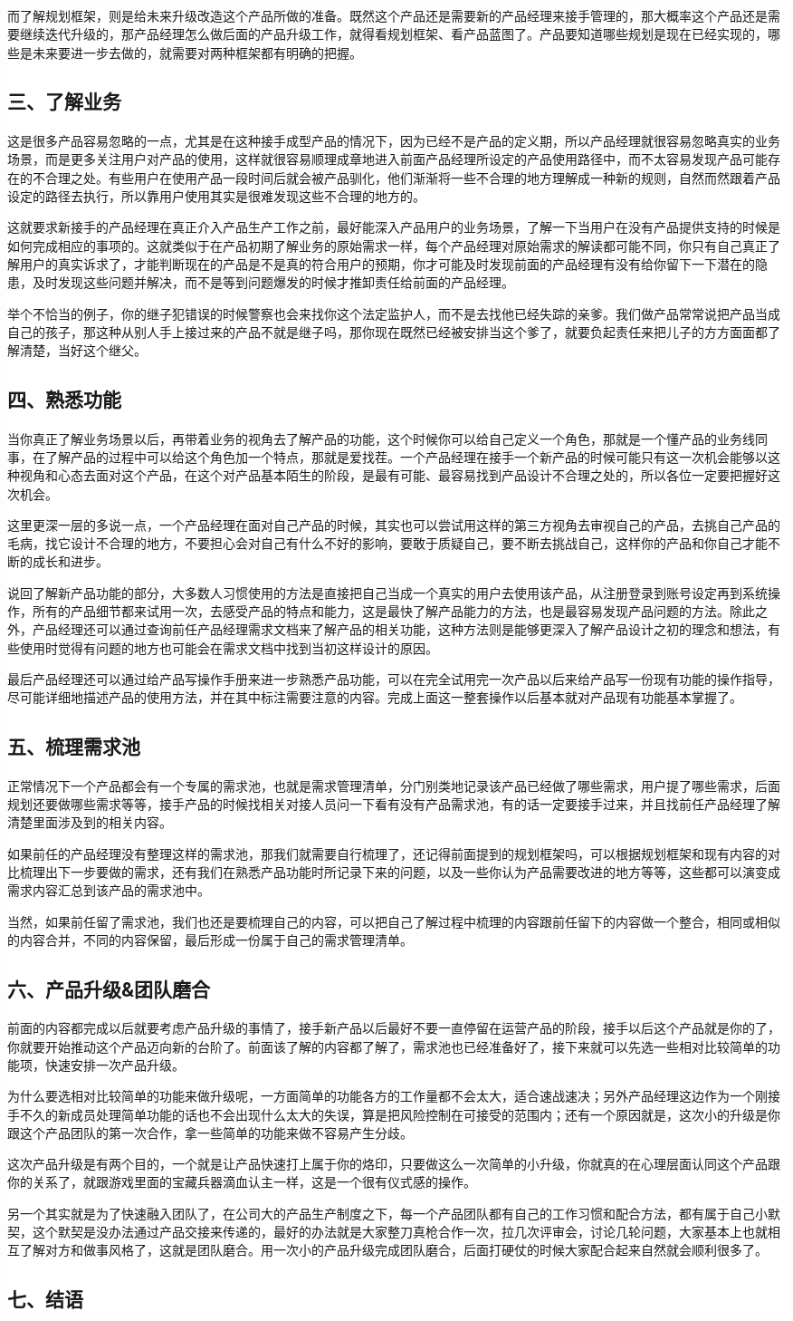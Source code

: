 而了解规划框架，则是给未来升级改造这个产品所做的准备。既然这个产品还是需要新的产品经理来接手管理的，那大概率这个产品还是需要继续迭代升级的，那产品经理怎么做后面的产品升级工作，就得看规划框架、看产品蓝图了。产品要知道哪些规划是现在已经实现的，哪些是未来要进一步去做的，就需要对两种框架都有明确的把握。

## 三、了解业务

这是很多产品容易忽略的一点，尤其是在这种接手成型产品的情况下，因为已经不是产品的定义期，所以产品经理就很容易忽略真实的业务场景，而是更多关注用户对产品的使用，这样就很容易顺理成章地进入前面产品经理所设定的产品使用路径中，而不太容易发现产品可能存在的不合理之处。有些用户在使用产品一段时间后就会被产品驯化，他们渐渐将一些不合理的地方理解成一种新的规则，自然而然跟着产品设定的路径去执行，所以靠用户使用其实是很难发现这些不合理的地方的。

这就要求新接手的产品经理在真正介入产品生产工作之前，最好能深入产品用户的业务场景，了解一下当用户在没有产品提供支持的时候是如何完成相应的事项的。这就类似于在产品初期了解业务的原始需求一样，每个产品经理对原始需求的解读都可能不同，你只有自己真正了解用户的真实诉求了，才能判断现在的产品是不是真的符合用户的预期，你才可能及时发现前面的产品经理有没有给你留下一下潜在的隐患，及时发现这些问题并解决，而不是等到问题爆发的时候才推卸责任给前面的产品经理。

举个不恰当的例子，你的继子犯错误的时候警察也会来找你这个法定监护人，而不是去找他已经失踪的亲爹。我们做产品常常说把产品当成自己的孩子，那这种从别人手上接过来的产品不就是继子吗，那你现在既然已经被安排当这个爹了，就要负起责任来把儿子的方方面面都了解清楚，当好这个继父。

## 四、熟悉功能

当你真正了解业务场景以后，再带着业务的视角去了解产品的功能，这个时候你可以给自己定义一个角色，那就是一个懂产品的业务线同事，在了解产品的过程中可以给这个角色加一个特点，那就是爱找茬。一个产品经理在接手一个新产品的时候可能只有这一次机会能够以这种视角和心态去面对这个产品，在这个对产品基本陌生的阶段，是最有可能、最容易找到产品设计不合理之处的，所以各位一定要把握好这次机会。

这里更深一层的多说一点，一个产品经理在面对自己产品的时候，其实也可以尝试用这样的第三方视角去审视自己的产品，去挑自己产品的毛病，找它设计不合理的地方，不要担心会对自己有什么不好的影响，要敢于质疑自己，要不断去挑战自己，这样你的产品和你自己才能不断的成长和进步。

说回了解新产品功能的部分，大多数人习惯使用的方法是直接把自己当成一个真实的用户去使用该产品，从注册登录到账号设定再到系统操作，所有的产品细节都来试用一次，去感受产品的特点和能力，这是最快了解产品能力的方法，也是最容易发现产品问题的方法。除此之外，产品经理还可以通过查询前任产品经理需求文档来了解产品的相关功能，这种方法则是能够更深入了解产品设计之初的理念和想法，有些使用时觉得有问题的地方也可能会在需求文档中找到当初这样设计的原因。

最后产品经理还可以通过给产品写操作手册来进一步熟悉产品功能，可以在完全试用完一次产品以后来给产品写一份现有功能的操作指导，尽可能详细地描述产品的使用方法，并在其中标注需要注意的内容。完成上面这一整套操作以后基本就对产品现有功能基本掌握了。

## 五、梳理需求池

正常情况下一个产品都会有一个专属的需求池，也就是需求管理清单，分门别类地记录该产品已经做了哪些需求，用户提了哪些需求，后面规划还要做哪些需求等等，接手产品的时候找相关对接人员问一下看有没有产品需求池，有的话一定要接手过来，并且找前任产品经理了解清楚里面涉及到的相关内容。

如果前任的产品经理没有整理这样的需求池，那我们就需要自行梳理了，还记得前面提到的规划框架吗，可以根据规划框架和现有内容的对比梳理出下一步要做的需求，还有我们在熟悉产品功能时所记录下来的问题，以及一些你认为产品需要改进的地方等等，这些都可以演变成需求内容汇总到该产品的需求池中。

当然，如果前任留了需求池，我们也还是要梳理自己的内容，可以把自己了解过程中梳理的内容跟前任留下的内容做一个整合，相同或相似的内容合并，不同的内容保留，最后形成一份属于自己的需求管理清单。

## 六、产品升级&团队磨合

前面的内容都完成以后就要考虑产品升级的事情了，接手新产品以后最好不要一直停留在运营产品的阶段，接手以后这个产品就是你的了，你就要开始推动这个产品迈向新的台阶了。前面该了解的内容都了解了，需求池也已经准备好了，接下来就可以先选一些相对比较简单的功能项，快速安排一次产品升级。

为什么要选相对比较简单的功能来做升级呢，一方面简单的功能各方的工作量都不会太大，适合速战速决；另外产品经理这边作为一个刚接手不久的新成员处理简单功能的话也不会出现什么太大的失误，算是把风险控制在可接受的范围内；还有一个原因就是，这次小的升级是你跟这个产品团队的第一次合作，拿一些简单的功能来做不容易产生分歧。

这次产品升级是有两个目的，一个就是让产品快速打上属于你的烙印，只要做这么一次简单的小升级，你就真的在心理层面认同这个产品跟你的关系了，就跟游戏里面的宝藏兵器滴血认主一样，这是一个很有仪式感的操作。

另一个其实就是为了快速融入团队了，在公司大的产品生产制度之下，每一个产品团队都有自己的工作习惯和配合方法，都有属于自己小默契，这个默契是没办法通过产品交接来传递的，最好的办法就是大家整刀真枪合作一次，拉几次评审会，讨论几轮问题，大家基本上也就相互了解对方和做事风格了，这就是团队磨合。用一次小的产品升级完成团队磨合，后面打硬仗的时候大家配合起来自然就会顺利很多了。

## 七、结语
